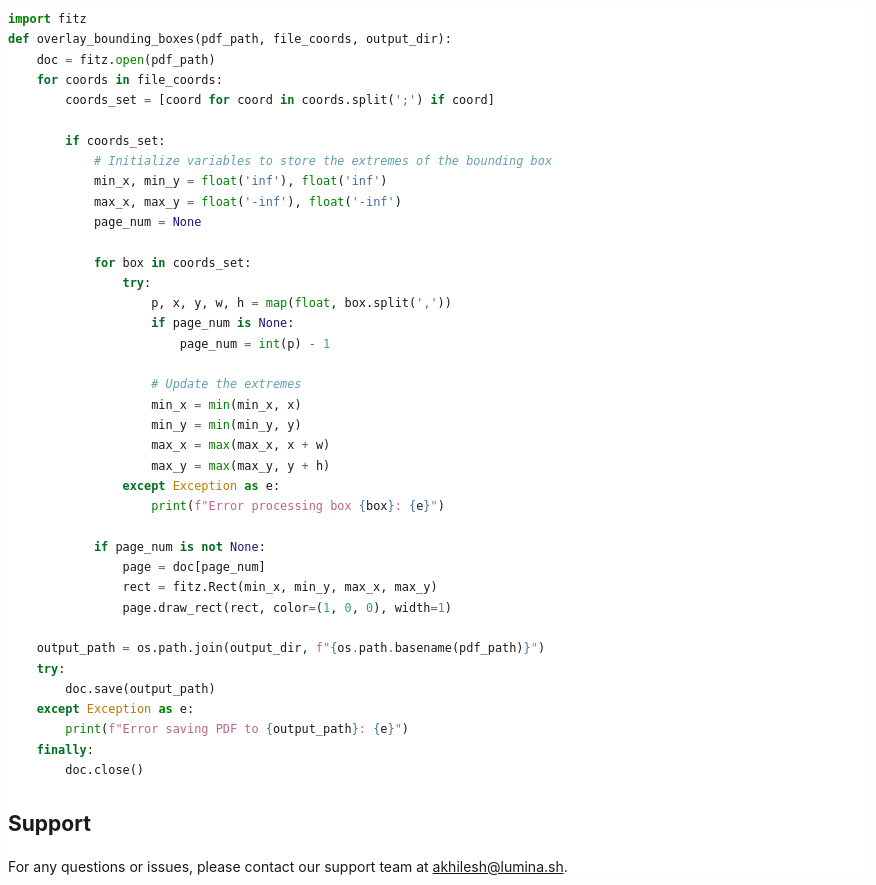 ```python
import fitz 
def overlay_bounding_boxes(pdf_path, file_coords, output_dir):
    doc = fitz.open(pdf_path)
    for coords in file_coords:
        coords_set = [coord for coord in coords.split(';') if coord]
        
        if coords_set:
            # Initialize variables to store the extremes of the bounding box
            min_x, min_y = float('inf'), float('inf')
            max_x, max_y = float('-inf'), float('-inf')
            page_num = None

            for box in coords_set:
                try:
                    p, x, y, w, h = map(float, box.split(','))
                    if page_num is None:
                        page_num = int(p) - 1
                    
                    # Update the extremes
                    min_x = min(min_x, x)
                    min_y = min(min_y, y)
                    max_x = max(max_x, x + w)
                    max_y = max(max_y, y + h)
                except Exception as e:
                    print(f"Error processing box {box}: {e}")

            if page_num is not None:
                page = doc[page_num]
                rect = fitz.Rect(min_x, min_y, max_x, max_y)
                page.draw_rect(rect, color=(1, 0, 0), width=1)

    output_path = os.path.join(output_dir, f"{os.path.basename(pdf_path)}")
    try:
        doc.save(output_path)
    except Exception as e:
        print(f"Error saving PDF to {output_path}: {e}")
    finally:
        doc.close()
```



## Support

For any questions or issues, please contact our support team at akhilesh@lumina.sh.